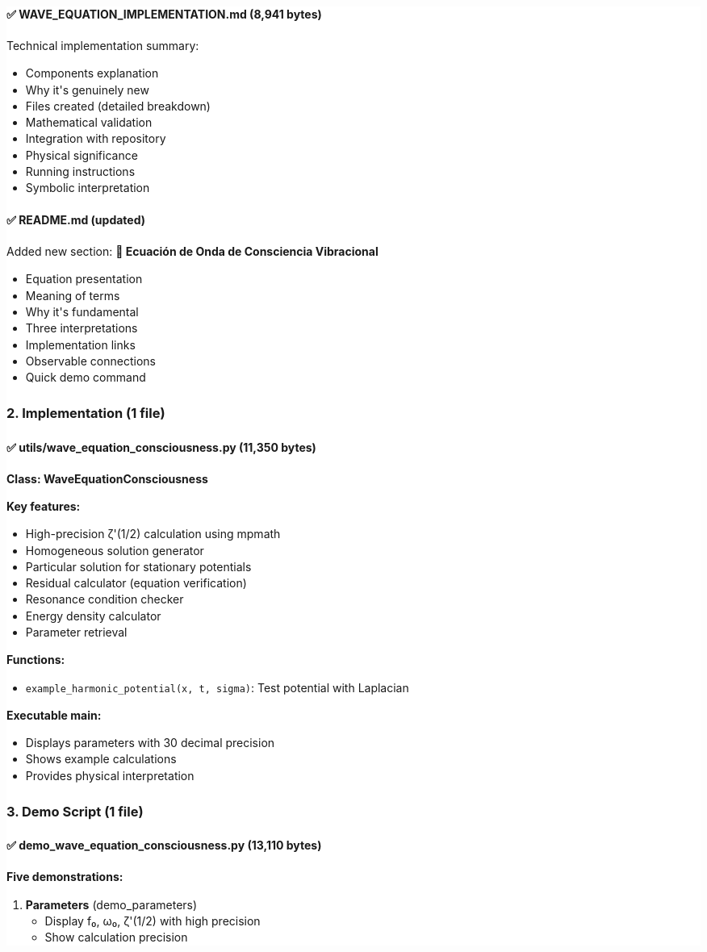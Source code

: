 #### ✅ WAVE_EQUATION_IMPLEMENTATION.md (8,941 bytes)
Technical implementation summary:
- Components explanation
- Why it's genuinely new
- Files created (detailed breakdown)
- Mathematical validation
- Integration with repository
- Physical significance
- Running instructions
- Symbolic interpretation

#### ✅ README.md (updated)
Added new section: **🌊 Ecuación de Onda de Consciencia Vibracional**
- Equation presentation
- Meaning of terms
- Why it's fundamental
- Three interpretations
- Implementation links
- Observable connections
- Quick demo command

### 2. Implementation (1 file)

#### ✅ utils/wave_equation_consciousness.py (11,350 bytes)

**Class: WaveEquationConsciousness**

**Key features:**
- High-precision ζ'(1/2) calculation using mpmath
- Homogeneous solution generator
- Particular solution for stationary potentials
- Residual calculator (equation verification)
- Resonance condition checker
- Energy density calculator
- Parameter retrieval

**Functions:**
- `example_harmonic_potential(x, t, sigma)`: Test potential with Laplacian

**Executable main:**
- Displays parameters with 30 decimal precision
- Shows example calculations
- Provides physical interpretation

### 3. Demo Script (1 file)

#### ✅ demo_wave_equation_consciousness.py (13,110 bytes)

**Five demonstrations:**

1. **Parameters** (demo_parameters)
   - Display f₀, ω₀, ζ'(1/2) with high precision
   - Show calculation precision
